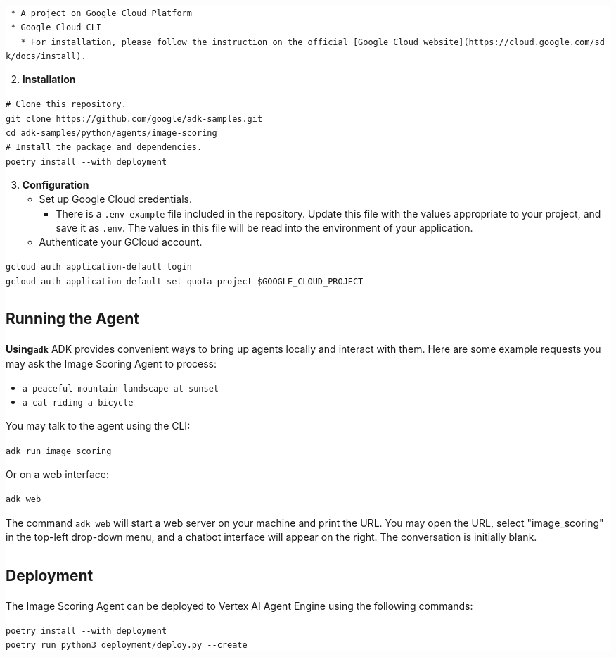      * A project on Google Cloud Platform
     * Google Cloud CLI
       * For installation, please follow the instruction on the official [Google Cloud website](https://cloud.google.com/sdk/docs/install).
  2. **Installation**
```
# Clone this repository.
git clone https://github.com/google/adk-samples.git
cd adk-samples/python/agents/image-scoring
# Install the package and dependencies.
poetry install --with deployment
```

  3. **Configuration**
     * Set up Google Cloud credentials.
       * There is a `.env-example` file included in the repository. Update this file with the values appropriate to your project, and save it as `.env`. The values in this file will be read into the environment of your application.
     * Authenticate your GCloud account.
```
gcloud auth application-default login
gcloud auth application-default set-quota-project $GOOGLE_CLOUD_PROJECT
```



## Running the Agent
[](https://github.com/google/adk-samples/tree/main/python/agents/image-scoring#running-the-agent)
**Using`adk`**
ADK provides convenient ways to bring up agents locally and interact with them. Here are some example requests you may ask the Image Scoring Agent to process:
  * `a peaceful mountain landscape at sunset`
  * `a cat riding a bicycle `


You may talk to the agent using the CLI:
```
adk run image_scoring
```

Or on a web interface:
```
adk web
```

The command `adk web` will start a web server on your machine and print the URL. You may open the URL, select "image_scoring" in the top-left drop-down menu, and a chatbot interface will appear on the right. The conversation is initially blank.
## Deployment
[](https://github.com/google/adk-samples/tree/main/python/agents/image-scoring#deployment)
The Image Scoring Agent can be deployed to Vertex AI Agent Engine using the following commands:
```
poetry install --with deployment
poetry run python3 deployment/deploy.py --create
```
